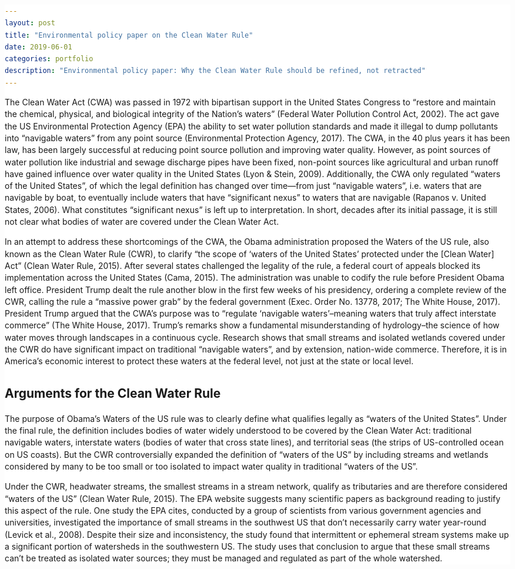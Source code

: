 ```yaml
---
layout: post
title: "Environmental policy paper on the Clean Water Rule"
date: 2019-06-01
categories: portfolio
description: "Environmental policy paper: Why the Clean Water Rule should be refined, not retracted"
---
```


The Clean Water Act (CWA) was passed in 1972 with bipartisan support in the United States Congress to “restore and maintain the chemical, physical, and biological integrity of the Nation’s waters” (Federal Water Pollution Control Act, 2002). The act gave the US Environmental Protection Agency (EPA) the ability to set water pollution standards and made it illegal to dump pollutants into “navigable waters” from any point source (Environmental Protection Agency, 2017). The CWA, in the 40 plus years it has been law, has been largely successful at reducing point source pollution and improving water quality. However, as point sources of water pollution like industrial and sewage discharge pipes have been fixed, non-point sources like agricultural and urban runoff have gained influence over water quality in the United States (Lyon & Stein, 2009). Additionally, the CWA only regulated “waters of the United States”, of which the legal definition has changed over time—from just “navigable waters”, i.e. waters that are navigable by boat, to eventually include waters that have “significant nexus” to waters that are navigable (Rapanos v. United States, 2006). What constitutes “significant nexus” is left up to interpretation. In short, decades after its initial passage, it is still not clear what bodies of water are covered under the Clean Water Act.

In an attempt to address these shortcomings of the CWA, the Obama administration proposed the Waters of the US rule, also known as the Clean Water Rule (CWR), to clarify “the scope of ‘waters of the United States’ protected under the [Clean Water] Act” (Clean Water Rule, 2015). After several states challenged the legality of the rule, a federal court of appeals blocked its implementation across the United States (Cama, 2015). The administration was unable to codify the rule before President Obama left office. President Trump dealt the rule another blow in the first few weeks of his presidency, ordering a complete review of the CWR, calling the rule a “massive power grab” by the federal government (Exec. Order No. 13778, 2017; The White House, 2017). President Trump argued that the CWA’s purpose was to “regulate ‘navigable waters’–meaning waters that truly affect interstate commerce” (The White House, 2017). Trump’s remarks show a fundamental misunderstanding of hydrology–the science of how water moves through landscapes in a continuous cycle. Research shows that small streams and isolated wetlands covered under the CWR do have significant impact on traditional “navigable waters”, and by extension, nation-wide commerce. Therefore, it is in America’s economic interest to protect these waters at the federal level, not just at the state or local level.

## Arguments for the Clean Water Rule

The purpose of Obama’s Waters of the US rule was to clearly define what qualifies legally as “waters of the United States”. Under the final rule, the definition includes bodies of water widely understood to be covered by the Clean Water Act: traditional navigable waters, interstate waters (bodies of water that cross state lines), and territorial seas (the strips of US-controlled ocean on US coasts). But the CWR controversially expanded the definition of “waters of the US” by including streams and wetlands considered by many to be too small or too isolated to impact water quality in traditional “waters of the US”.

Under the CWR, headwater streams, the smallest streams in a stream network, qualify as tributaries and are therefore considered “waters of the US” (Clean Water Rule, 2015). The EPA website suggests many scientific papers as background reading to justify this aspect of the rule. One study the EPA cites, conducted by a group of scientists from various government agencies and universities, investigated the importance of small streams in the southwest US that don’t necessarily carry water year-round (Levick et al., 2008). Despite their size and inconsistency, the study found that intermittent or ephemeral stream systems make up a significant portion of watersheds in the southwestern US. The study uses that conclusion to argue that these small streams can’t be treated as isolated water sources; they must be managed and regulated as part of the whole watershed.
